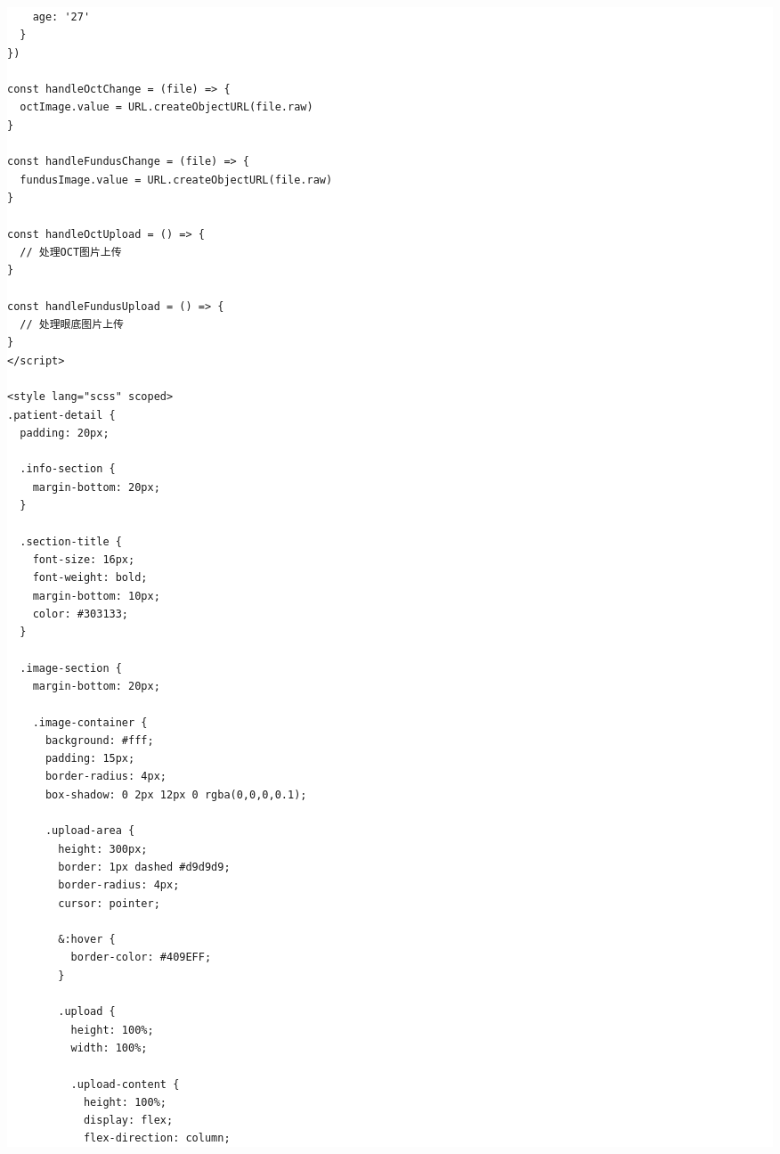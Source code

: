 ```vue:src/views/PatientDetailView.vue
    age: '27'
  }
})

const handleOctChange = (file) => {
  octImage.value = URL.createObjectURL(file.raw)
}

const handleFundusChange = (file) => {
  fundusImage.value = URL.createObjectURL(file.raw)
}

const handleOctUpload = () => {
  // 处理OCT图片上传
}

const handleFundusUpload = () => {
  // 处理眼底图片上传
}
</script>

<style lang="scss" scoped>
.patient-detail {
  padding: 20px;

  .info-section {
    margin-bottom: 20px;
  }

  .section-title {
    font-size: 16px;
    font-weight: bold;
    margin-bottom: 10px;
    color: #303133;
  }

  .image-section {
    margin-bottom: 20px;

    .image-container {
      background: #fff;
      padding: 15px;
      border-radius: 4px;
      box-shadow: 0 2px 12px 0 rgba(0,0,0,0.1);

      .upload-area {
        height: 300px;
        border: 1px dashed #d9d9d9;
        border-radius: 4px;
        cursor: pointer;

        &:hover {
          border-color: #409EFF;
        }

        .upload {
          height: 100%;
          width: 100%;
          
          .upload-content {
            height: 100%;
            display: flex;
            flex-direction: column;
```